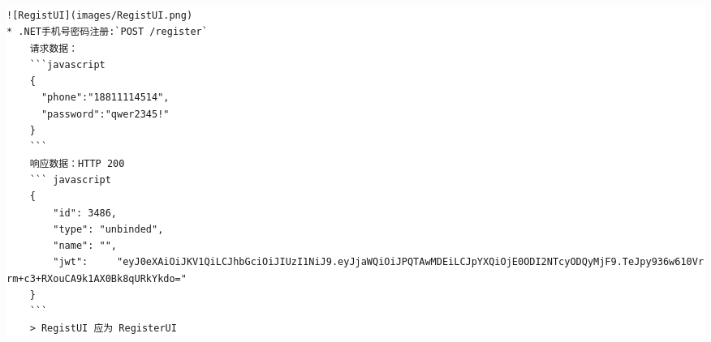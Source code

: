     ![RegistUI](images/RegistUI.png)
    * .NET手机号密码注册:`POST /register`  
        请求数据：  
        ```javascript
        {
          "phone":"18811114514",
          "password":"qwer2345!"
        }
        ```
        响应数据：HTTP 200  
        ``` javascript
        {
            "id": 3486,
            "type": "unbinded",
            "name": "",
            "jwt":     "eyJ0eXAiOiJKV1QiLCJhbGciOiJIUzI1NiJ9.eyJjaWQiOiJPQTAwMDEiLCJpYXQiOjE0ODI2NTcyODQyMjF9.TeJpy936w610Vrrm+c3+RXouCA9k1AX0Bk8qURkYkdo="
        }
        ```
        > RegistUI 应为 RegisterUI
